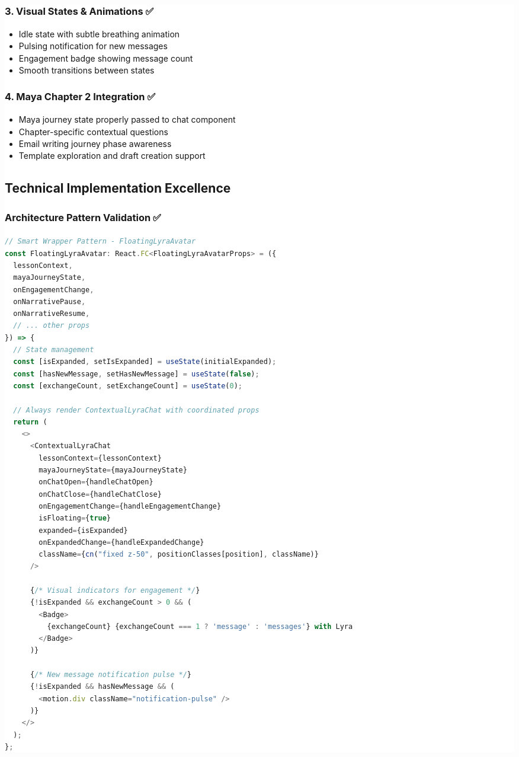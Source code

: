 ### **3. Visual States & Animations** ✅
- Idle state with subtle breathing animation
- Pulsing notification for new messages
- Engagement badge showing message count
- Smooth transitions between states

### **4. Maya Chapter 2 Integration** ✅
- Maya journey state properly passed to chat component
- Chapter-specific contextual questions
- Email writing journey phase awareness
- Template exploration and draft creation support

## **Technical Implementation Excellence**

### **Architecture Pattern Validation** ✅

```typescript
// Smart Wrapper Pattern - FloatingLyraAvatar
const FloatingLyraAvatar: React.FC<FloatingLyraAvatarProps> = ({
  lessonContext,
  mayaJourneyState,
  onEngagementChange,
  onNarrativePause,
  onNarrativeResume,
  // ... other props
}) => {
  // State management
  const [isExpanded, setIsExpanded] = useState(initialExpanded);
  const [hasNewMessage, setHasNewMessage] = useState(false);
  const [exchangeCount, setExchangeCount] = useState(0);

  // Always render ContextualLyraChat with coordinated props
  return (
    <>
      <ContextualLyraChat
        lessonContext={lessonContext}
        mayaJourneyState={mayaJourneyState}
        onChatOpen={handleChatOpen}
        onChatClose={handleChatClose}
        onEngagementChange={handleEngagementChange}
        isFloating={true}
        expanded={isExpanded}
        onExpandedChange={handleExpandedChange}
        className={cn("fixed z-50", positionClasses[position], className)}
      />
      
      {/* Visual indicators for engagement */}
      {!isExpanded && exchangeCount > 0 && (
        <Badge>
          {exchangeCount} {exchangeCount === 1 ? 'message' : 'messages'} with Lyra
        </Badge>
      )}
      
      {/* New message notification pulse */}
      {!isExpanded && hasNewMessage && (
        <motion.div className="notification-pulse" />
      )}
    </>
  );
};
```
